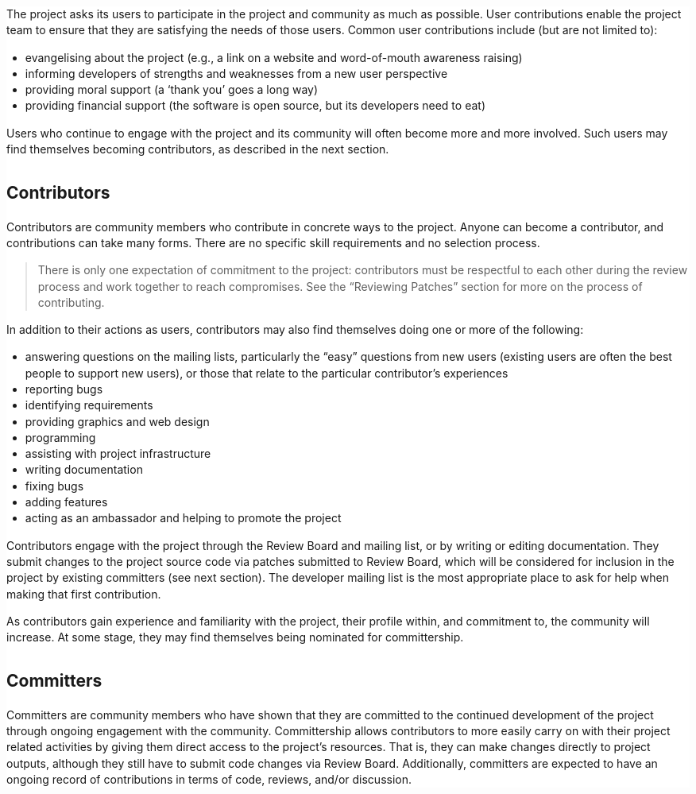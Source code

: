 The project asks its users to participate in the project and community as much as possible. User contributions enable the project team to ensure that they are satisfying the needs of those users. Common user contributions include (but are not limited to):

*   evangelising about the project (e.g., a link on a website and word-of-mouth awareness raising)
*   informing developers of strengths and weaknesses from a new user perspective
*   providing moral support (a ‘thank you’ goes a long way)
*   providing financial support (the software is open source, but its developers need to eat)

Users who continue to engage with the project and its community will often become more and more involved. Such users may find themselves becoming contributors, as described in the next section.

## Contributors

Contributors are community members who contribute in concrete ways to the project. Anyone can become a contributor, and contributions can take many forms. There are no specific skill requirements and no selection process.

> There is only one expectation of commitment to the project: contributors must be respectful to each other during the review process and work together to reach compromises. See the “Reviewing Patches” section for more on the process of contributing.

In addition to their actions as users, contributors may also find themselves doing one or more of the following:

*   answering questions on the mailing lists, particularly the “easy” questions from new users (existing users are often the best people to support new users), or those that relate to the particular contributor’s experiences
*   reporting bugs
*   identifying requirements
*   providing graphics and web design
*   programming
*   assisting with project infrastructure
*   writing documentation
*   fixing bugs
*   adding features
*   acting as an ambassador and helping to promote the project

Contributors engage with the project through the Review Board and mailing list, or by writing or editing documentation. They submit changes to the project source code via patches submitted to Review Board, which will be considered for inclusion in the project by existing committers (see next section). The developer mailing list is the most appropriate place to ask for help when making that first contribution.

As contributors gain experience and familiarity with the project, their profile within, and commitment to, the community will increase. At some stage, they may find themselves being nominated for committership.

## Committers

Committers are community members who have shown that they are committed to the continued development of the project through ongoing engagement with the community. Committership allows contributors to more easily carry on with their project related activities by giving them direct access to the project’s resources. That is, they can make changes directly to project outputs, although they still have to submit code changes via Review Board. Additionally, committers are expected to have an ongoing record of contributions in terms of code, reviews, and/or discussion.
